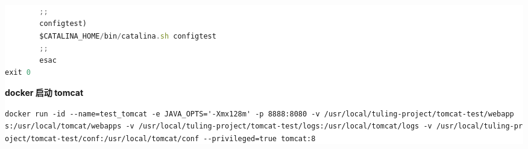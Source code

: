 ```js
        ;;
        configtest)
        $CATALINA_HOME/bin/catalina.sh configtest
        ;;
        esac
exit 0
```

**docker 启动 tomcat**

```
docker run -id --name=test_tomcat -e JAVA_OPTS='-Xmx128m' -p 8888:8080 -v /usr/local/tuling-project/tomcat-test/webapps:/usr/local/tomcat/webapps -v /usr/local/tuling-project/tomcat-test/logs:/usr/local/tomcat/logs -v /usr/local/tuling-project/tomcat-test/conf:/usr/local/tomcat/conf --privileged=true tomcat:8
```

